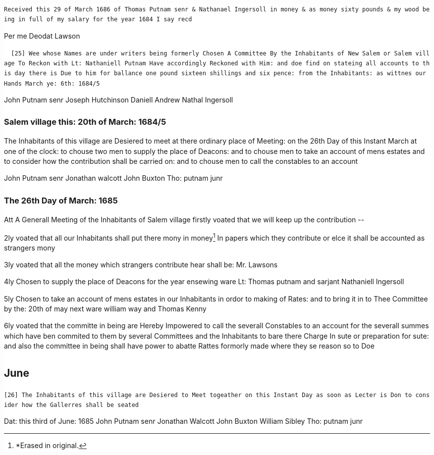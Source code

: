     Received this 29 of March 1686 of Thomas Putnam senr & Nathanael Ingersoll in money & as money sixty pounds & my wood being in full of my salary for the year 1684 I say recd 
Per me Deodat Lawson

      [25] Wee whose Names are under writers being formerly Chosen A Committee By the Inhabitants of New Salem or Salem village To Reckon with Lt: Nathaniell Putnam Have accordingly Reckoned with Him: and doe find on stateing all accounts to this day there is Due to him for ballance one pound sixteen shillings and six pence: from the Inhabitants: as wittnes our Hands March ye: 6th: 1684/5

 John Putnam senr   Joseph Hutchinson 
 Daniell Andrew   Nathal Ingersoll

   
### Salem village this: 20th of March: 1684/5

  The Inhabitants of this village are Desiered to meet at there ordinary place of Meeting: on the 26th Day of this Instant March at one of the clock: to chouse two men to supply the place of Deacons: and to chouse men to take an account of mens estates and to consider how the contribution shall be carried on: and to chouse men to call the constables to an account

 John Putnam senr   Jonathan walcott
 John Buxton   Tho: putnam junr

   
### The 26th Day of March: 1685

  Att A Generall Meeting of the Inhabitants of Salem village firstly voated that we will keep up the contribution --

 2ly voated that all our Inhabitants shall put there mony in money[^n3] In papers which they contribute or elce it shall be accounted as strangers mony

 3ly voated that all the money which strangers contribute hear shall be: Mr. Lawsons

 4ly Chosen to supply the place of Deacons for the year ensewing ware Lt: Thomas putnam and sarjant Nathaniell Ingersoll

 5ly Chosen to take an account of mens estates in our Inhabitants in ordor to making of Rates: and to bring it in to Thee Committee by the: 20th of may next ware william way and Thomas Kenny

 6ly voated that the committe in being are Hereby Impowered to call the severall Constables to an account for the severall summes which have ben commited to them by several Committees and the Inhabitants to bare there Charge In sute or preparation for sute: and also the committee in being shall have power to abatte Rattes formorly made where they se reason so to Doe

 [^n3]: *Erased in original.



    
## June

    [26] The Inhabitants of this village are Desiered to Meet togeather on this Instant Day as soon as Lecter is Don to consider how the Gallerres shall be seated

 Dat: this third 
of June: 1685
 John Putnam senr  Jonathan Walcott
John Buxton   William Sibley   Tho: putnam junr


 [^n1]:  Line drawn through in original.